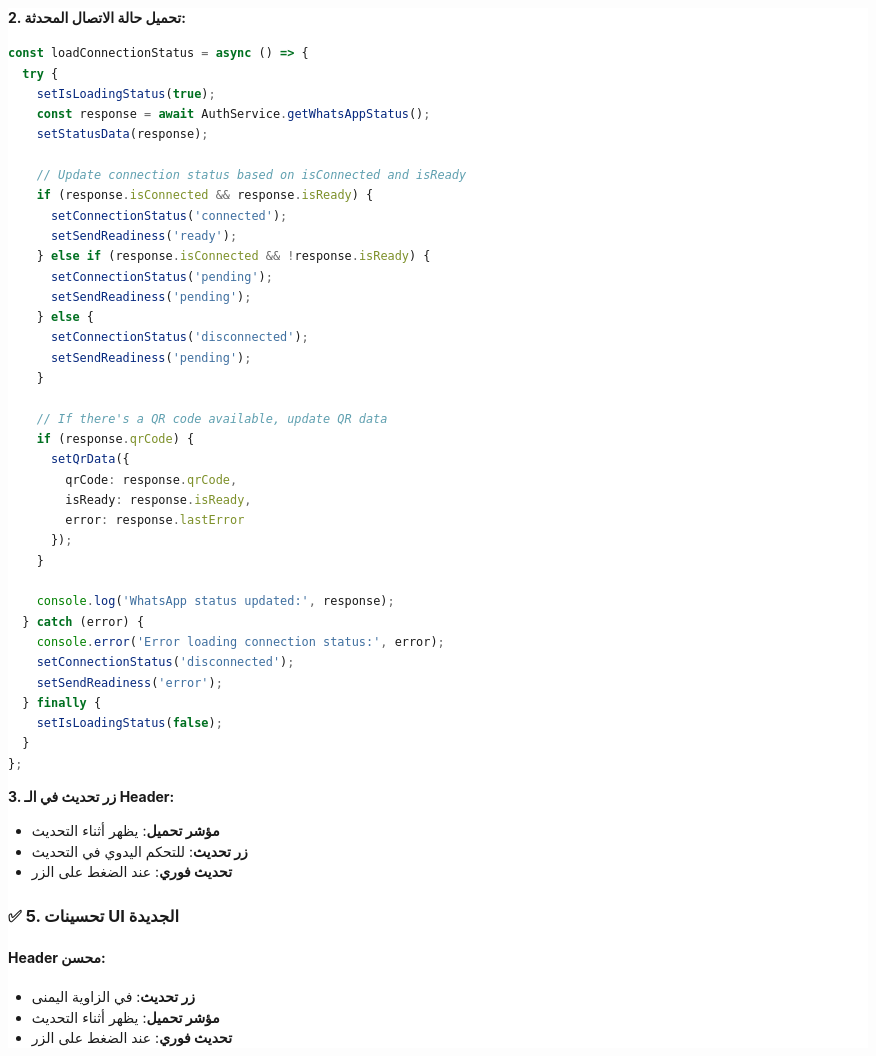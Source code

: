 **2. تحميل حالة الاتصال المحدثة:**
```typescript
const loadConnectionStatus = async () => {
  try {
    setIsLoadingStatus(true);
    const response = await AuthService.getWhatsAppStatus();
    setStatusData(response);
    
    // Update connection status based on isConnected and isReady
    if (response.isConnected && response.isReady) {
      setConnectionStatus('connected');
      setSendReadiness('ready');
    } else if (response.isConnected && !response.isReady) {
      setConnectionStatus('pending');
      setSendReadiness('pending');
    } else {
      setConnectionStatus('disconnected');
      setSendReadiness('pending');
    }
    
    // If there's a QR code available, update QR data
    if (response.qrCode) {
      setQrData({
        qrCode: response.qrCode,
        isReady: response.isReady,
        error: response.lastError
      });
    }
    
    console.log('WhatsApp status updated:', response);
  } catch (error) {
    console.error('Error loading connection status:', error);
    setConnectionStatus('disconnected');
    setSendReadiness('error');
  } finally {
    setIsLoadingStatus(false);
  }
};
```

**3. زر تحديث في الـ Header:**
- **مؤشر تحميل**: يظهر أثناء التحديث
- **زر تحديث**: للتحكم اليدوي في التحديث
- **تحديث فوري**: عند الضغط على الزر

### ✅ **5. تحسينات UI الجديدة**

#### **Header محسن:**
- **زر تحديث**: في الزاوية اليمنى
- **مؤشر تحميل**: يظهر أثناء التحديث
- **تحديث فوري**: عند الضغط على الزر
